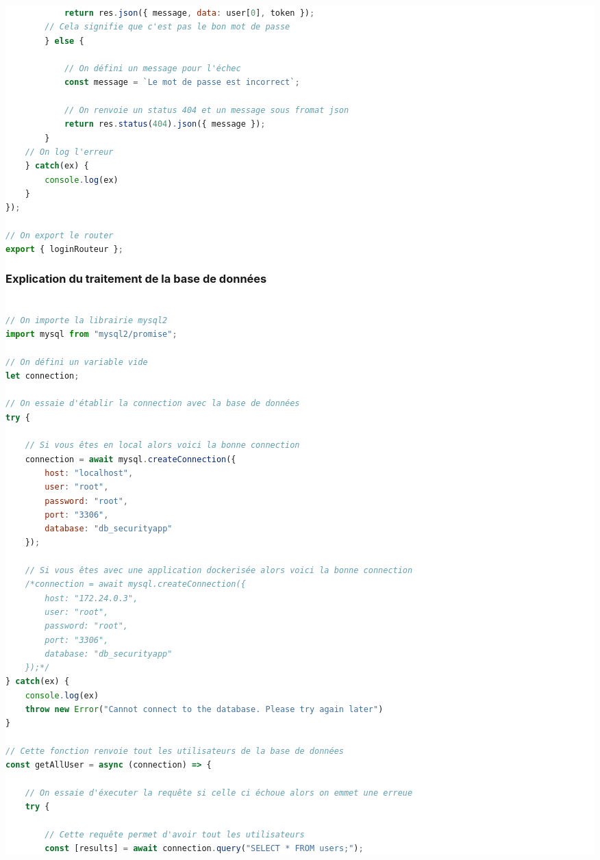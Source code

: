 ```js
            return res.json({ message, data: user[0], token });
        // Cela signifie que c'est pas le bon mot de passe
        } else {

            // On défini un message pour l'échec
            const message = `Le mot de passe est incorrect`;

            // On renvoie un status 404 et un message sous fromat json
            return res.status(404).json({ message });
        }
    // On log l'erreur
    } catch(ex) {
        console.log(ex)
    }
});

// On export le router
export { loginRouteur };
```

### Explication du traitement de la base de données

```js

// On importe la librairie mysql2
import mysql from "mysql2/promise";

// On défini un variable vide
let connection;

// On essaie d'établir la connection avec la base de données
try {

    // Si vous êtes en local alors voici la bonne connection
    connection = await mysql.createConnection({
        host: "localhost",
        user: "root",
        password: "root",
        port: "3306",
        database: "db_securityapp" 
    });

    // Si vous êtes avec une application dockerisée alors voici la bonne connection
    /*connection = await mysql.createConnection({
        host: "172.24.0.3",
        user: "root",
        password: "root",
        port: "3306",
        database: "db_securityapp"
    });*/
} catch(ex) {
    console.log(ex)
    throw new Error("Cannot connect to the database. Please try again later")
}

// Cette fonction renvoie tout les utilisateurs de la base de données
const getAllUser = async (connection) => {

    // On essaie d'éxecuter la requête si celle ci échoue alors on emmet une erreue
    try {

        // Cette requête permet d'avoir tout les utilisateurs
        const [results] = await connection.query("SELECT * FROM users;");
```